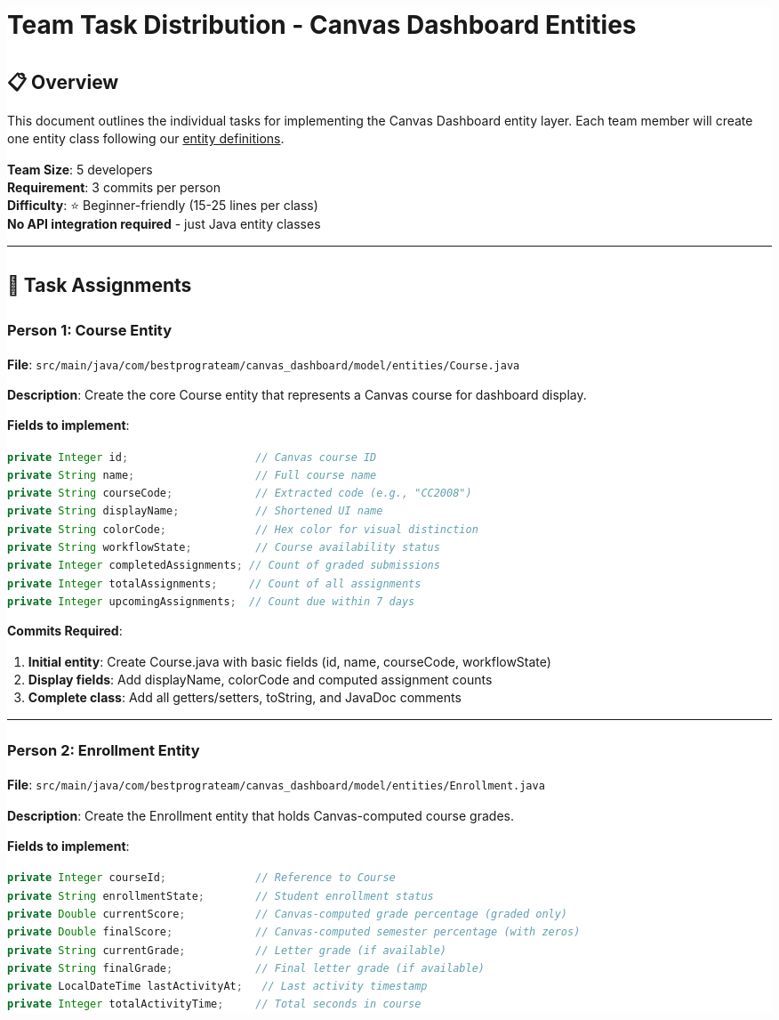 # Team Task Distribution - Canvas Dashboard Entities

## 📋 Overview

This document outlines the individual tasks for implementing the Canvas Dashboard entity layer. Each team member will create one entity class following our [entity definitions](./entity-definitions.md).

**Team Size**: 5 developers  
**Requirement**: 3 commits per person  
**Difficulty**: ⭐ Beginner-friendly (15-25 lines per class)  
**No API integration required** - just Java entity classes

---

## 👥 Task Assignments

### **Person 1: Course Entity**
**File**: `src/main/java/com/bestprograteam/canvas_dashboard/model/entities/Course.java`

**Description**: Create the core Course entity that represents a Canvas course for dashboard display.

**Fields to implement**:
```java
private Integer id;                    // Canvas course ID
private String name;                   // Full course name
private String courseCode;             // Extracted code (e.g., "CC2008")
private String displayName;            // Shortened UI name
private String colorCode;              // Hex color for visual distinction
private String workflowState;          // Course availability status
private Integer completedAssignments; // Count of graded submissions
private Integer totalAssignments;     // Count of all assignments
private Integer upcomingAssignments;  // Count due within 7 days
```

**Commits Required**:
1. **Initial entity**: Create Course.java with basic fields (id, name, courseCode, workflowState)
2. **Display fields**: Add displayName, colorCode and computed assignment counts
3. **Complete class**: Add all getters/setters, toString, and JavaDoc comments

---

### **Person 2: Enrollment Entity**
**File**: `src/main/java/com/bestprograteam/canvas_dashboard/model/entities/Enrollment.java`

**Description**: Create the Enrollment entity that holds Canvas-computed course grades.

**Fields to implement**:
```java
private Integer courseId;              // Reference to Course
private String enrollmentState;        // Student enrollment status
private Double currentScore;           // Canvas-computed grade percentage (graded only)
private Double finalScore;             // Canvas-computed semester percentage (with zeros)
private String currentGrade;           // Letter grade (if available)
private String finalGrade;             // Final letter grade (if available)
private LocalDateTime lastActivityAt;   // Last activity timestamp
private Integer totalActivityTime;     // Total seconds in course
```
